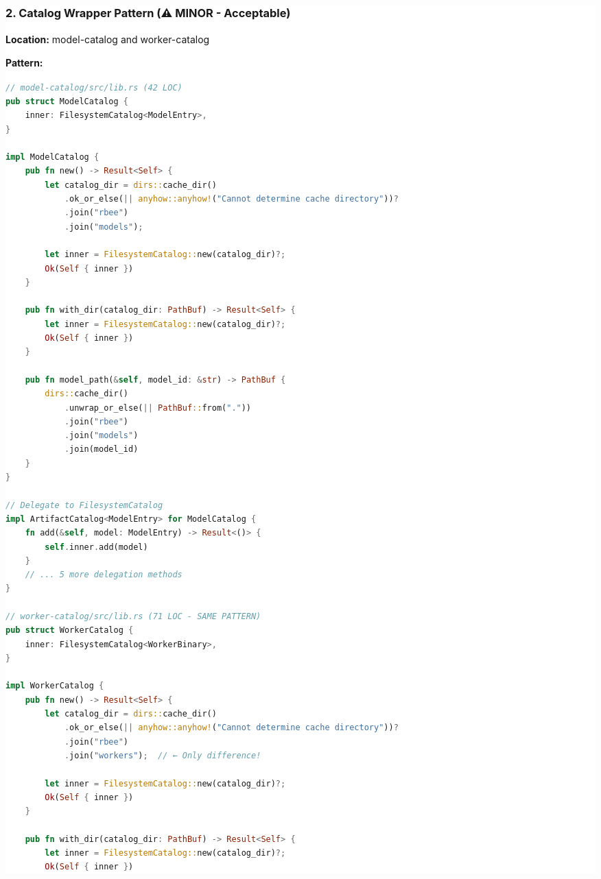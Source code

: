 
### 2. Catalog Wrapper Pattern (⚠️ MINOR - Acceptable)

**Location:** model-catalog and worker-catalog

**Pattern:**
```rust
// model-catalog/src/lib.rs (42 LOC)
pub struct ModelCatalog {
    inner: FilesystemCatalog<ModelEntry>,
}

impl ModelCatalog {
    pub fn new() -> Result<Self> {
        let catalog_dir = dirs::cache_dir()
            .ok_or_else(|| anyhow::anyhow!("Cannot determine cache directory"))?
            .join("rbee")
            .join("models");
        
        let inner = FilesystemCatalog::new(catalog_dir)?;
        Ok(Self { inner })
    }
    
    pub fn with_dir(catalog_dir: PathBuf) -> Result<Self> {
        let inner = FilesystemCatalog::new(catalog_dir)?;
        Ok(Self { inner })
    }
    
    pub fn model_path(&self, model_id: &str) -> PathBuf {
        dirs::cache_dir()
            .unwrap_or_else(|| PathBuf::from("."))
            .join("rbee")
            .join("models")
            .join(model_id)
    }
}

// Delegate to FilesystemCatalog
impl ArtifactCatalog<ModelEntry> for ModelCatalog {
    fn add(&self, model: ModelEntry) -> Result<()> {
        self.inner.add(model)
    }
    // ... 5 more delegation methods
}

// worker-catalog/src/lib.rs (71 LOC - SAME PATTERN)
pub struct WorkerCatalog {
    inner: FilesystemCatalog<WorkerBinary>,
}

impl WorkerCatalog {
    pub fn new() -> Result<Self> {
        let catalog_dir = dirs::cache_dir()
            .ok_or_else(|| anyhow::anyhow!("Cannot determine cache directory"))?
            .join("rbee")
            .join("workers");  // ← Only difference!
        
        let inner = FilesystemCatalog::new(catalog_dir)?;
        Ok(Self { inner })
    }
    
    pub fn with_dir(catalog_dir: PathBuf) -> Result<Self> {
        let inner = FilesystemCatalog::new(catalog_dir)?;
        Ok(Self { inner })
```